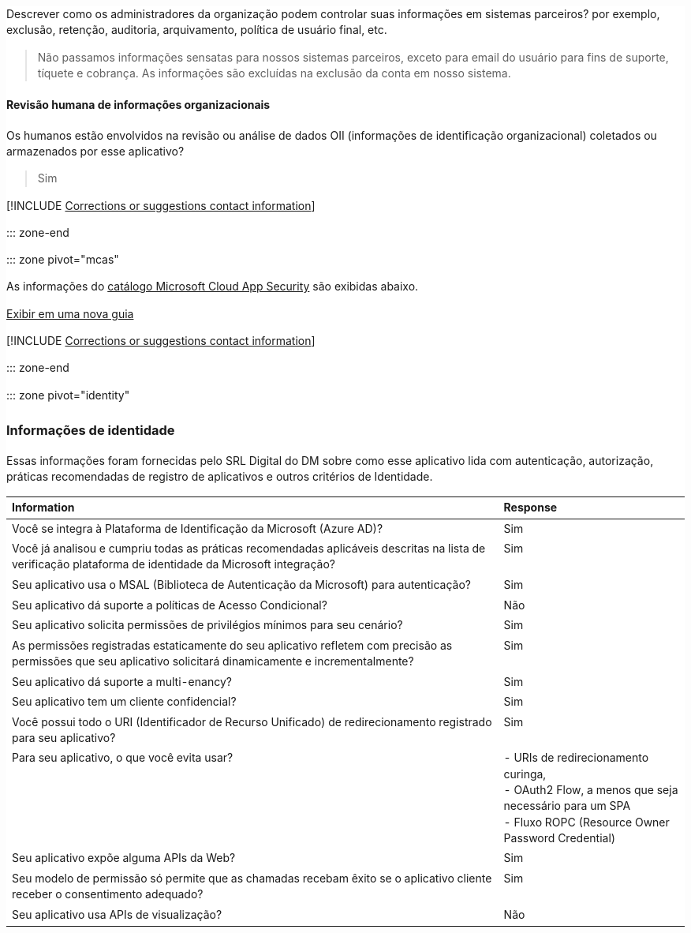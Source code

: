 Descrever como os administradores da organização podem controlar suas informações em sistemas parceiros? por exemplo, exclusão, retenção, auditoria, arquivamento, política de usuário final, etc.

>Não passamos informações sensatas para nossos sistemas parceiros, exceto para email do usuário para fins de suporte, tíquete e cobrança. As informações são excluídas na exclusão da conta em nosso sistema.

#### <a name="human-review-of-organizational-information"></a>Revisão humana de informações organizacionais

Os humanos estão envolvidos na revisão ou análise de dados OII (informações de identificação organizacional) coletados ou armazenados por esse aplicativo?

>Sim

[!INCLUDE [Corrections or suggestions contact information](../includes/corrections-or-suggestions.md)]

::: zone-end

::: zone pivot="mcas"

As informações do [catálogo Microsoft Cloud App Security](https://www.microsoft.com/enterprise-mobility-security/cloud-app-security) são exibidas abaixo.

<iframe height='1020' title='Microsoft Cloud App Security Informações' src='https://appmcasinfoprod.azurewebsites.net/#/dashboard/' frameborder='no' style='width: 100%;'></iframe>

<a href="https://appmcasinfoprod.azurewebsites.net/#/dashboard/" target="_blank">Exibir em uma nova guia</a>

[!INCLUDE [Corrections or suggestions contact information](../includes/corrections-or-suggestions.md)]

::: zone-end

::: zone pivot="identity"

### <a name="identity-information"></a>Informações de identidade

Essas informações foram fornecidas pelo SRL Digital do DM sobre como esse aplicativo lida com autenticação, autorização, práticas recomendadas de registro de aplicativos e outros critérios de Identidade.

| **Information** | **Response** |
|:----------------|:-------------|
| Você se integra à Plataforma de Identificação da Microsoft (Azure AD)?  | Sim |
| Você já analisou e cumpriu todas as práticas recomendadas aplicáveis descritas na lista de verificação plataforma de identidade da Microsoft integração?  | Sim |
| Seu aplicativo usa o MSAL (Biblioteca de Autenticação da Microsoft) para autenticação? | Sim |
| Seu aplicativo dá suporte a políticas de Acesso Condicional? | Não |
| Seu aplicativo solicita permissões de privilégios mínimos para seu cenário? | Sim |
| As permissões registradas estaticamente do seu aplicativo refletem com precisão as permissões que seu aplicativo solicitará dinamicamente e incrementalmente? | Sim |
| Seu aplicativo dá suporte a multi-enancy? | Sim |
| Seu aplicativo tem um cliente confidencial? | Sim |
| Você possui todo o URI (Identificador de Recurso Unificado) de redirecionamento registrado para seu aplicativo? | Sim |
| Para seu aplicativo, o que você evita usar? | - URIs de redirecionamento curinga,<br/>- OAuth2 Flow, a menos que seja necessário para um SPA<br/>- Fluxo ROPC (Resource Owner Password Credential) |
| Seu aplicativo expõe alguma APIs da Web? | Sim |
| Seu modelo de permissão só permite que as chamadas recebam êxito se o aplicativo cliente receber o consentimento adequado? | Sim |
| Seu aplicativo usa APIs de visualização? | Não |